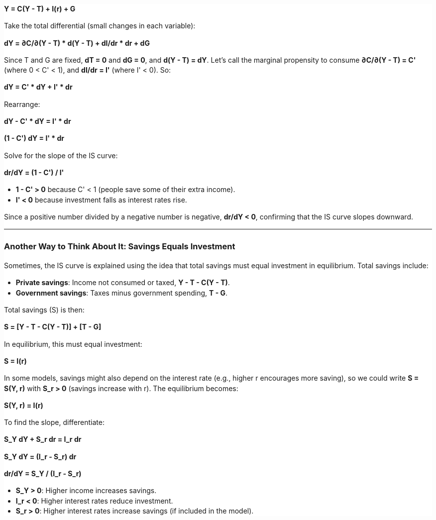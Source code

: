 **Y = C(Y - T) + I(r) + G**

Take the total differential (small changes in each variable):

**dY = ∂C/∂(Y - T) \* d(Y - T) + dI/dr \* dr + dG**

Since T and G are fixed, **dT = 0** and **dG = 0**, and **d(Y - T) = dY**. Let’s call the marginal propensity to consume **∂C/∂(Y - T) = C'** (where 0 < C' < 1), and **dI/dr = I'** (where I' < 0). So:

**dY = C' \* dY + I' \* dr**

Rearrange:

**dY - C' \* dY = I' \* dr**

**(1 - C') dY = I' \* dr**

Solve for the slope of the IS curve:

**dr/dY = (1 - C') / I'**

- **1 - C' > 0** because C' < 1 (people save some of their extra income).
- **I' < 0** because investment falls as interest rates rise.

Since a positive number divided by a negative number is negative, **dr/dY < 0**, confirming that the IS curve slopes downward.

---

### Another Way to Think About It: Savings Equals Investment

Sometimes, the IS curve is explained using the idea that total savings must equal investment in equilibrium. Total savings include:

- **Private savings**: Income not consumed or taxed, **Y - T - C(Y - T)**.
- **Government savings**: Taxes minus government spending, **T - G**.

Total savings (S) is then:

**S = \[Y - T - C(Y - T)\] + \[T - G\]**

In equilibrium, this must equal investment:

**S = I(r)**

In some models, savings might also depend on the interest rate (e.g., higher r encourages more saving), so we could write **S = S(Y, r)** with **S\_r > 0** (savings increase with r). The equilibrium becomes:

**S(Y, r) = I(r)**

To find the slope, differentiate:

**S\_Y dY + S\_r dr = I\_r dr**

**S\_Y dY = (I\_r - S\_r) dr**

**dr/dY = S\_Y / (I\_r - S\_r)**

- **S\_Y > 0**: Higher income increases savings.
- **I\_r < 0**: Higher interest rates reduce investment.
- **S\_r > 0**: Higher interest rates increase savings (if included in the model).
